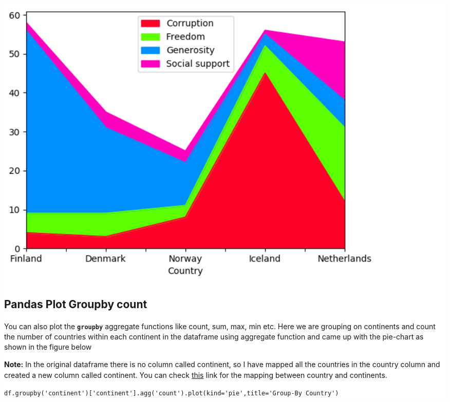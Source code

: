 ![](/images/2019/09/image-56.png)

## **Pandas Plot Groupby count**

You can also plot the **`groupby`** aggregate functions like count, sum, max, min etc. Here we are grouping on continents and count the number of countries within each continent in the dataframe using aggregate function and came up with the pie-chart as shown in the figure below

**Note:** In the original dataframe there is no column called continent, so I have mapped all the countries in the country column and created a new column called continent. You can check [this](https://gist.github.com/mlisovyi/e8df5c907a8250e14cc1e5933ed53ffd) link for the mapping between country and continents.

```
df.groupby('continent')['continent'].agg('count').plot(kind='pie',title='Group-By Country')
```
